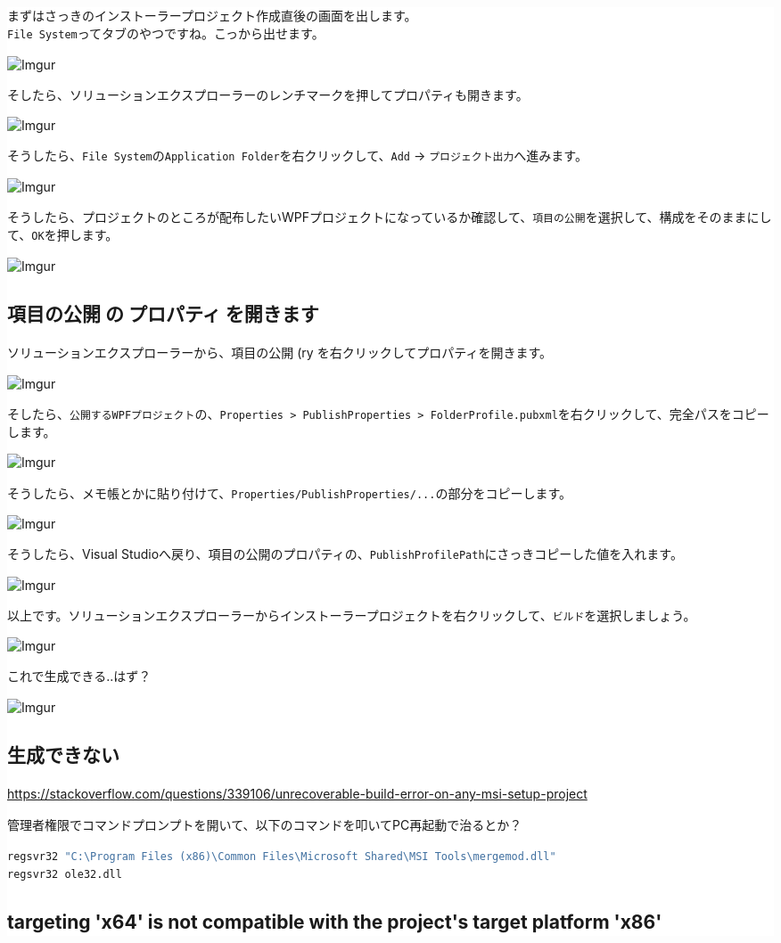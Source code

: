 まずはさっきのインストーラープロジェクト作成直後の画面を出します。  
`File System`ってタブのやつですね。こっから出せます。

![Imgur](https://imgur.com/Ds6RPPp.png)

そしたら、ソリューションエクスプローラーのレンチマークを押してプロパティも開きます。  

![Imgur](https://imgur.com/oULsYpT.png)

そうしたら、`File System`の`Application Folder`を右クリックして、`Add` -> `プロジェクト出力`へ進みます。

![Imgur](https://imgur.com/Rbk7i3M.png)

そうしたら、プロジェクトのところが配布したいWPFプロジェクトになっているか確認して、`項目の公開`を選択して、構成をそのままにして、`OK`を押します。

![Imgur](https://imgur.com/HIlAKOJ.png)

## 項目の公開 の プロパティ を開きます
ソリューションエクスプローラーから、項目の公開 (ry を右クリックしてプロパティを開きます。

![Imgur](https://imgur.com/fvFI1ep.png)

そしたら、`公開するWPFプロジェクト`の、`Properties > PublishProperties > FolderProfile.pubxml`を右クリックして、完全パスをコピーします。

![Imgur](https://imgur.com/q4zscnz.png)

そうしたら、メモ帳とかに貼り付けて、`Properties/PublishProperties/...`の部分をコピーします。

![Imgur](https://imgur.com/B5fc2pV.png)

そうしたら、Visual Studioへ戻り、項目の公開のプロパティの、`PublishProfilePath`にさっきコピーした値を入れます。

![Imgur](https://imgur.com/Ted2UBZ.png)

以上です。ソリューションエクスプローラーからインストーラープロジェクトを右クリックして、`ビルド`を選択しましょう。

![Imgur](https://imgur.com/qOKgwn5.png)

これで生成できる..はず？

![Imgur](https://imgur.com/de47Xx4.png)

## 生成できない

https://stackoverflow.com/questions/339106/unrecoverable-build-error-on-any-msi-setup-project

管理者権限でコマンドプロンプトを開いて、以下のコマンドを叩いてPC再起動で治るとか？

```cmd
regsvr32 "C:\Program Files (x86)\Common Files\Microsoft Shared\MSI Tools\mergemod.dll"
regsvr32 ole32.dll
```

## targeting 'x64' is not compatible with the project's target platform 'x86'
